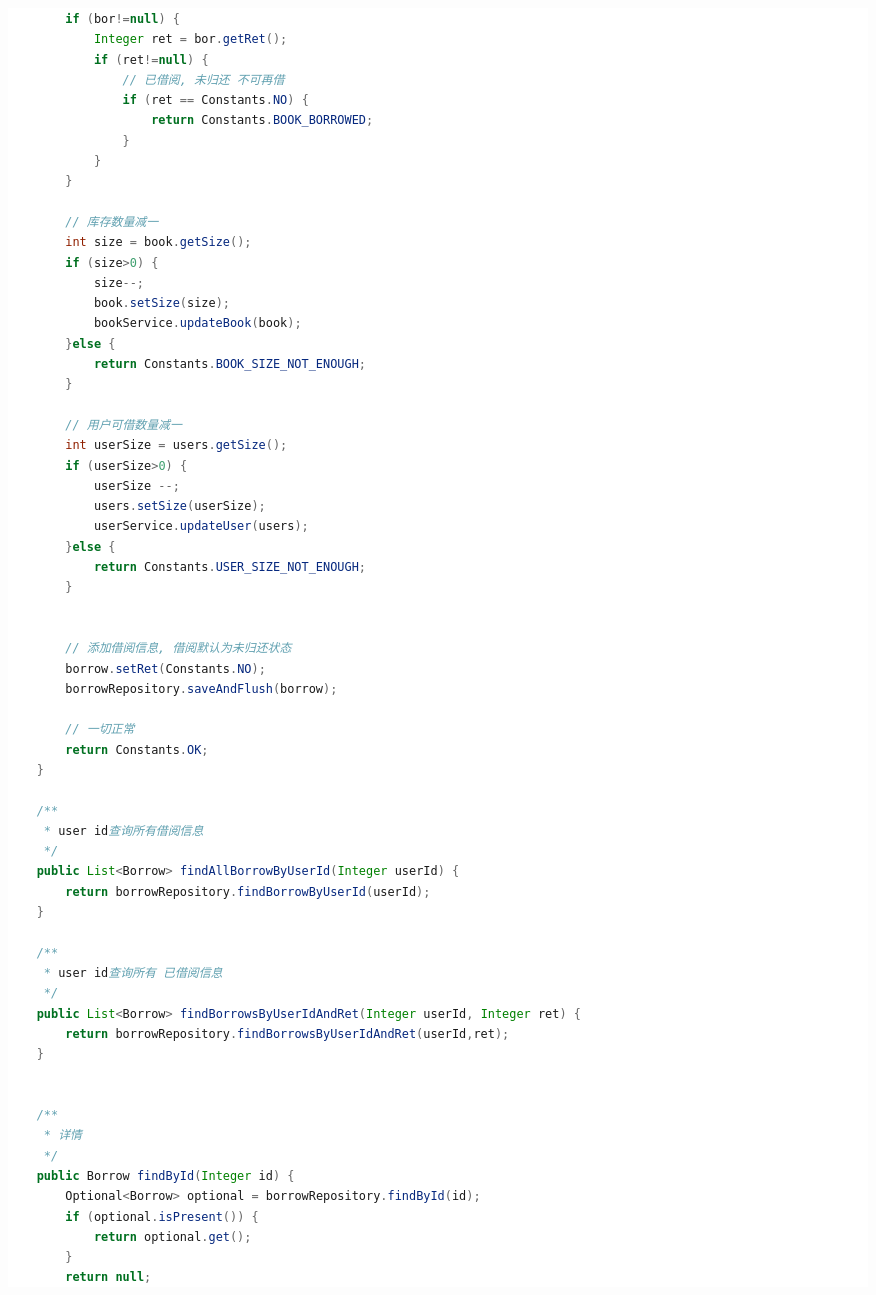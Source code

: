 ```java
        if (bor!=null) {
            Integer ret = bor.getRet();
            if (ret!=null) {
                // 已借阅, 未归还 不可再借
                if (ret == Constants.NO) {
                    return Constants.BOOK_BORROWED;
                }
            }
        }

        // 库存数量减一
        int size = book.getSize();
        if (size>0) {
            size--;
            book.setSize(size);
            bookService.updateBook(book);
        }else {
            return Constants.BOOK_SIZE_NOT_ENOUGH;
        }

        // 用户可借数量减一
        int userSize = users.getSize();
        if (userSize>0) {
            userSize --;
            users.setSize(userSize);
            userService.updateUser(users);
        }else {
            return Constants.USER_SIZE_NOT_ENOUGH;
        }


        // 添加借阅信息, 借阅默认为未归还状态
        borrow.setRet(Constants.NO);
        borrowRepository.saveAndFlush(borrow);

        // 一切正常
        return Constants.OK;
    }

    /**
     * user id查询所有借阅信息
     */
    public List<Borrow> findAllBorrowByUserId(Integer userId) {
        return borrowRepository.findBorrowByUserId(userId);
    }

    /**
     * user id查询所有 已借阅信息
     */
    public List<Borrow> findBorrowsByUserIdAndRet(Integer userId, Integer ret) {
        return borrowRepository.findBorrowsByUserIdAndRet(userId,ret);
    }


    /**
     * 详情
     */
    public Borrow findById(Integer id) {
        Optional<Borrow> optional = borrowRepository.findById(id);
        if (optional.isPresent()) {
            return optional.get();
        }
        return null;
```